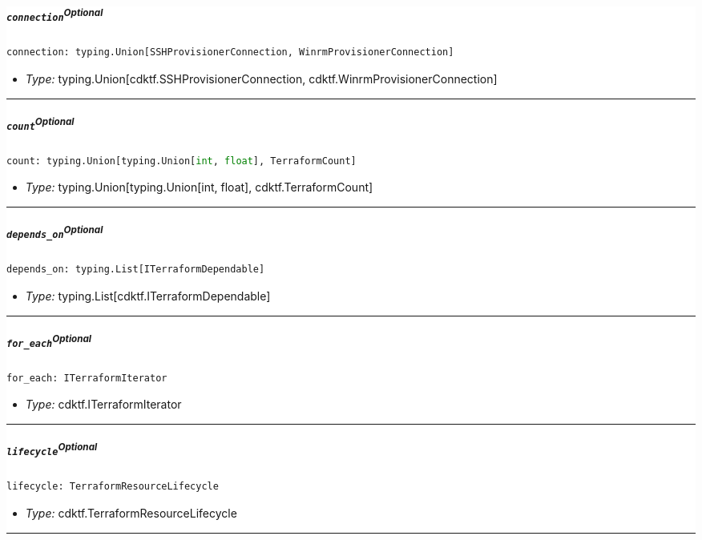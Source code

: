
##### `connection`<sup>Optional</sup> <a name="connection" id="@cdktf/provider-github.userGpgKey.UserGpgKeyConfig.property.connection"></a>

```python
connection: typing.Union[SSHProvisionerConnection, WinrmProvisionerConnection]
```

- *Type:* typing.Union[cdktf.SSHProvisionerConnection, cdktf.WinrmProvisionerConnection]

---

##### `count`<sup>Optional</sup> <a name="count" id="@cdktf/provider-github.userGpgKey.UserGpgKeyConfig.property.count"></a>

```python
count: typing.Union[typing.Union[int, float], TerraformCount]
```

- *Type:* typing.Union[typing.Union[int, float], cdktf.TerraformCount]

---

##### `depends_on`<sup>Optional</sup> <a name="depends_on" id="@cdktf/provider-github.userGpgKey.UserGpgKeyConfig.property.dependsOn"></a>

```python
depends_on: typing.List[ITerraformDependable]
```

- *Type:* typing.List[cdktf.ITerraformDependable]

---

##### `for_each`<sup>Optional</sup> <a name="for_each" id="@cdktf/provider-github.userGpgKey.UserGpgKeyConfig.property.forEach"></a>

```python
for_each: ITerraformIterator
```

- *Type:* cdktf.ITerraformIterator

---

##### `lifecycle`<sup>Optional</sup> <a name="lifecycle" id="@cdktf/provider-github.userGpgKey.UserGpgKeyConfig.property.lifecycle"></a>

```python
lifecycle: TerraformResourceLifecycle
```

- *Type:* cdktf.TerraformResourceLifecycle

---
